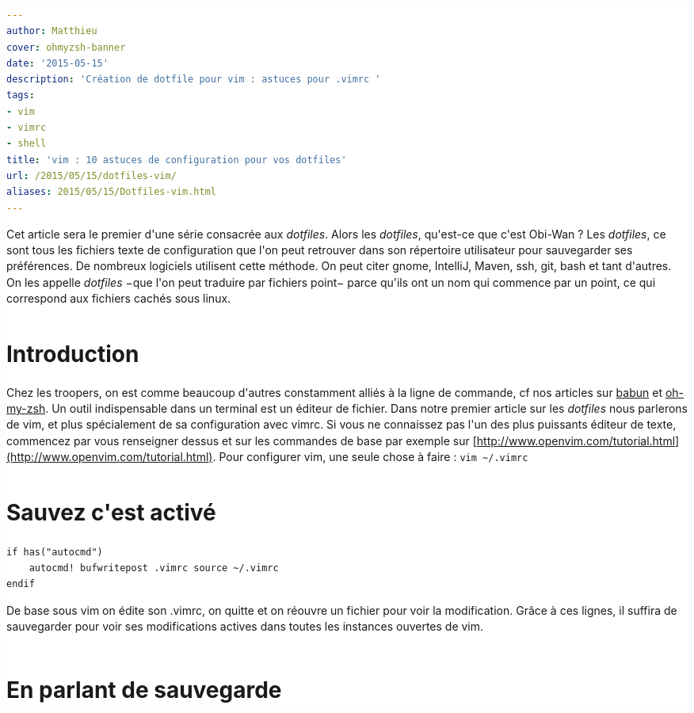 ```yaml
---
author: Matthieu
cover: ohmyzsh-banner
date: '2015-05-15'
description: 'Création de dotfile pour vim : astuces pour .vimrc '
tags:
- vim
- vimrc
- shell
title: 'vim : 10 astuces de configuration pour vos dotfiles'
url: /2015/05/15/dotfiles-vim/
aliases: 2015/05/15/Dotfiles-vim.html
---
```



Cet article sera le premier d'une série consacrée aux _dotfiles_. Alors les _dotfiles_, qu'est-ce que c'est Obi-Wan ? Les _dotfiles_, ce sont tous les fichiers texte de configuration que l'on peut retrouver dans son répertoire utilisateur pour sauvegarder ses préférences. De nombreux logiciels utilisent cette méthode. On peut citer gnome, IntelliJ, Maven,  ssh, git, bash et tant d'autres. On les appelle _dotfiles_ −que l'on peut traduire par fichiers point− parce qu'ils ont un nom qui commence par un point, ce qui correspond aux fichiers cachés sous linux.

Introduction
============

Chez les troopers, on est comme beaucoup d'autres constamment alliés à la ligne de commande, cf nos articles sur [babun](http://code-troopers.com/2014/10/01/babun.html) et [oh-my-zsh](http://code-troopers.com/2014/09/17/ohMyZsh.html). Un outil indispensable dans un terminal est un éditeur de fichier. Dans notre premier article sur les _dotfiles_ nous parlerons de vim, et plus spécialement de sa configuration avec vimrc. Si vous ne connaissez pas l'un des plus puissants éditeur de texte, commencez par vous renseigner dessus et sur les commandes de base par exemple sur [http://www.openvim.com/tutorial.html](http://www.openvim.com/tutorial.html).
Pour configurer vim, une seule chose à faire : `vim ~/.vimrc`



Sauvez c'est activé
===================


    if has("autocmd")
        autocmd! bufwritepost .vimrc source ~/.vimrc
    endif

De base sous vim on édite son .vimrc, on quitte et on réouvre un fichier pour voir la modification. Grâce à ces lignes, il suffira de sauvegarder pour voir ses modifications actives dans toutes les instances ouvertes de vim.

<div style="text-align: center;margin:50px;">
<video style="width: 90%; max-width: 600px;" controls src="/videos/dotfiles-saveactif.webm"></video>
</div>

En parlant de sauvegarde
========================
